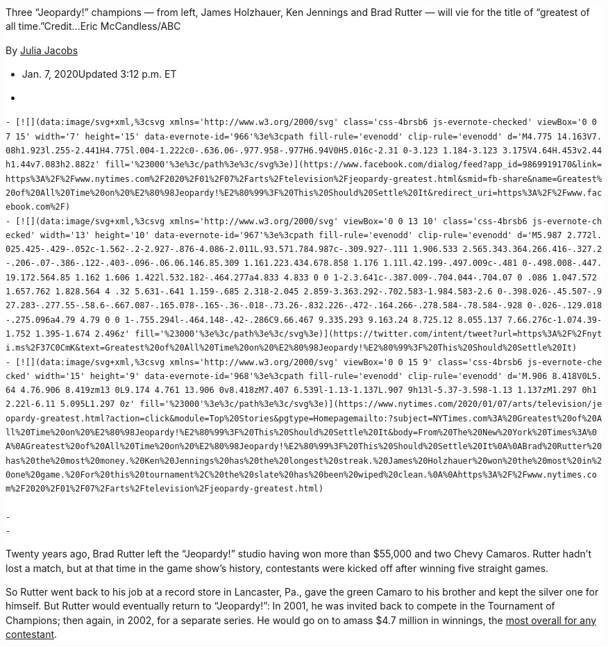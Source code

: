 Three “Jeopardy!” champions — from left, James Holzhauer, Ken Jennings and Brad Rutter — will vie for the title of “greatest of all time.”Credit...Eric McCandless/ABC

By [Julia Jacobs](https://www.nytimes.com/by/julia-jacobs)

- Jan. 7, 2020Updated 3:12 p.m. ET

-

    - [![](data:image/svg+xml,%3csvg xmlns='http://www.w3.org/2000/svg' class='css-4brsb6 js-evernote-checked' viewBox='0 0 7 15' width='7' height='15' data-evernote-id='966'%3e%3cpath fill-rule='evenodd' clip-rule='evenodd' d='M4.775 14.163V7.08h1.923l.255-2.441H4.775l.004-1.222c0-.636.06-.977.958-.977H6.94V0H5.016c-2.31 0-3.123 1.184-3.123 3.175V4.64H.453v2.44h1.44v7.083h2.882z' fill='%23000'%3e%3c/path%3e%3c/svg%3e)](https://www.facebook.com/dialog/feed?app_id=9869919170&link=https%3A%2F%2Fwww.nytimes.com%2F2020%2F01%2F07%2Farts%2Ftelevision%2Fjeopardy-greatest.html&smid=fb-share&name=Greatest%20of%20All%20Time%20on%20%E2%80%98Jeopardy!%E2%80%99%3F%20This%20Should%20Settle%20It&redirect_uri=https%3A%2F%2Fwww.facebook.com%2F)
    - [![](data:image/svg+xml,%3csvg xmlns='http://www.w3.org/2000/svg' viewBox='0 0 13 10' class='css-4brsb6 js-evernote-checked' width='13' height='10' data-evernote-id='967'%3e%3cpath fill-rule='evenodd' clip-rule='evenodd' d='M5.987 2.772l.025.425-.429-.052c-1.562-.2-2.927-.876-4.086-2.011L.93.571.784.987c-.309.927-.111 1.906.533 2.565.343.364.266.416-.327.2-.206-.07-.386-.122-.403-.096-.06.06.146.85.309 1.161.223.434.678.858 1.176 1.11l.42.199-.497.009c-.481 0-.498.008-.447.19.172.564.85 1.162 1.606 1.422l.532.182-.464.277a4.833 4.833 0 0 1-2.3.641c-.387.009-.704.044-.704.07 0 .086 1.047.572 1.657.762 1.828.564 4 .32 5.631-.641 1.159-.685 2.318-2.045 2.859-3.363.292-.702.583-1.984.583-2.6 0-.398.026-.45.507-.927.283-.277.55-.58.6-.667.087-.165.078-.165-.36-.018-.73.26-.832.226-.472-.164.266-.278.584-.78.584-.928 0-.026-.129.018-.275.096a4.79 4.79 0 0 1-.755.294l-.464.148-.42-.286C9.66.467 9.335.293 9.163.24 8.725.12 8.055.137 7.66.276c-1.074.39-1.752 1.395-1.674 2.496z' fill='%23000'%3e%3c/path%3e%3c/svg%3e)](https://twitter.com/intent/tweet?url=https%3A%2F%2Fnyti.ms%2F37C0CmK&text=Greatest%20of%20All%20Time%20on%20%E2%80%98Jeopardy!%E2%80%99%3F%20This%20Should%20Settle%20It)
    - [![](data:image/svg+xml,%3csvg xmlns='http://www.w3.org/2000/svg' viewBox='0 0 15 9' class='css-4brsb6 js-evernote-checked' width='15' height='9' data-evernote-id='968'%3e%3cpath fill-rule='evenodd' clip-rule='evenodd' d='M.906 8.418V0L5.64 4.76.906 8.419zm13 0L9.174 4.761 13.906 0v8.418zM7.407 6.539l-1.13-1.137L.907 9h13l-5.37-3.598-1.13 1.137zM1.297 0h12.22l-6.11 5.095L1.297 0z' fill='%23000'%3e%3c/path%3e%3c/svg%3e)](https://www.nytimes.com/2020/01/07/arts/television/jeopardy-greatest.html?action=click&module=Top%20Stories&pgtype=Homepagemailto:?subject=NYTimes.com%3A%20Greatest%20of%20All%20Time%20on%20%E2%80%98Jeopardy!%E2%80%99%3F%20This%20Should%20Settle%20It&body=From%20The%20New%20York%20Times%3A%0A%0AGreatest%20of%20All%20Time%20on%20%E2%80%98Jeopardy!%E2%80%99%3F%20This%20Should%20Settle%20It%0A%0ABrad%20Rutter%20has%20the%20most%20money.%20Ken%20Jennings%20has%20the%20longest%20streak.%20James%20Holzhauer%20won%20the%20most%20in%20one%20game.%20For%20this%20tournament%2C%20the%20slate%20has%20been%20wiped%20clean.%0A%0Ahttps%3A%2F%2Fwww.nytimes.com%2F2020%2F01%2F07%2Farts%2Ftelevision%2Fjeopardy-greatest.html)

    -
    -

Twenty years ago, Brad Rutter left the “Jeopardy!” studio having won more than $55,000 and two Chevy Camaros. Rutter hadn’t lost a match, but at that time in the game show’s history, contestants were kicked off after winning five straight games.

So Rutter went back to his job at a record store in Lancaster, Pa., gave the green Camaro to his brother and kept the silver one for himself. But Rutter would eventually return to “Jeopardy!”: In 2001, he was invited back to compete in the Tournament of Champions; then again, in 2002, for a separate series. He would go on to amass $4.7 million in winnings, the [most overall for any contestant](https://www.jeopardy.com/contestant-zone/hall-of-fame).
